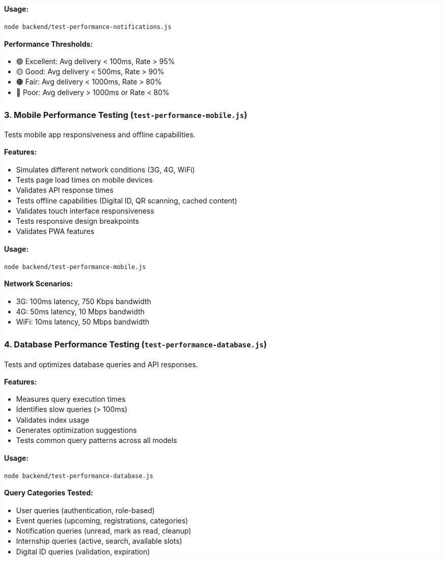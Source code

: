 **Usage:**
```bash
node backend/test-performance-notifications.js
```

**Performance Thresholds:**
- 🟢 Excellent: Avg delivery < 100ms, Rate > 95%
- 🟡 Good: Avg delivery < 500ms, Rate > 90%
- 🟠 Fair: Avg delivery < 1000ms, Rate > 80%
- 🔴 Poor: Avg delivery > 1000ms or Rate < 80%

### 3. Mobile Performance Testing (`test-performance-mobile.js`)

Tests mobile app responsiveness and offline capabilities.

**Features:**
- Simulates different network conditions (3G, 4G, WiFi)
- Tests page load times on mobile devices
- Validates API response times
- Tests offline capabilities (Digital ID, QR scanning, cached content)
- Validates touch interface responsiveness
- Tests responsive design breakpoints
- Validates PWA features

**Usage:**
```bash
node backend/test-performance-mobile.js
```

**Network Scenarios:**
- 3G: 100ms latency, 750 Kbps bandwidth
- 4G: 50ms latency, 10 Mbps bandwidth
- WiFi: 10ms latency, 50 Mbps bandwidth

### 4. Database Performance Testing (`test-performance-database.js`)

Tests and optimizes database queries and API responses.

**Features:**
- Measures query execution times
- Identifies slow queries (> 100ms)
- Validates index usage
- Generates optimization suggestions
- Tests common query patterns across all models

**Usage:**
```bash
node backend/test-performance-database.js
```

**Query Categories Tested:**
- User queries (authentication, role-based)
- Event queries (upcoming, registrations, categories)
- Notification queries (unread, mark as read, cleanup)
- Internship queries (active, search, available slots)
- Digital ID queries (validation, expiration)
